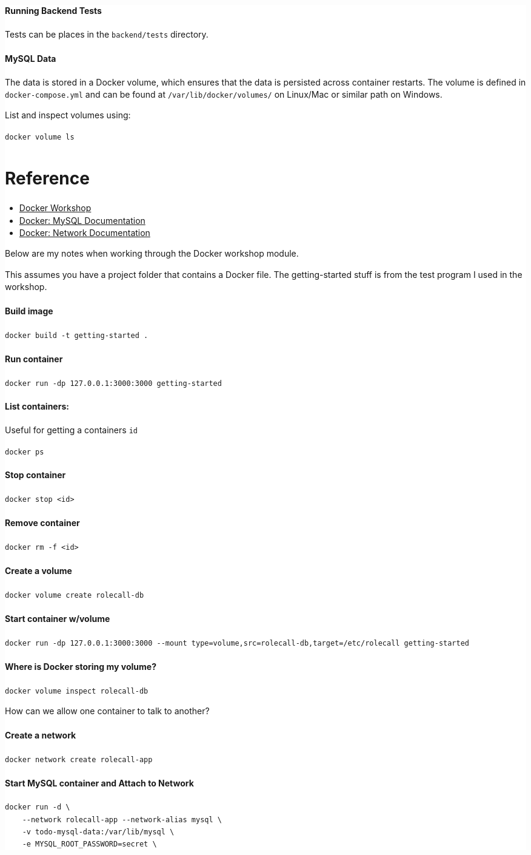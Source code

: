 #### Running Backend Tests
Tests can be places in the `backend/tests` directory.

#### MySQL Data 
The data is stored in a Docker volume, which ensures that the data is persisted across container restarts. The volume is defined in ```docker-compose.yml``` and can be found at `/var/lib/docker/volumes/` on Linux/Mac or similar path on Windows. 

List and inspect volumes using: 

```docker volume ls```


# Reference
- [Docker Workshop](https://docs.docker.com/get-started/workshop/)
- [Docker: MySQL Documentation](https://hub.docker.com/_/mysql/)
- [Docker: Network Documentation](https://docs.docker.com/engine/network/)

Below are my notes when working through the Docker workshop module. 

This assumes you have a project folder that contains a Docker file. The getting-started stuff is from the test program I used in the workshop.

#### Build image
```
docker build -t getting-started .
```
#### Run container
```
docker run -dp 127.0.0.1:3000:3000 getting-started
```
#### List containers: 
Useful for getting a containers `id`
```
docker ps
```
#### Stop container
```
docker stop <id>
```
#### Remove container
```
docker rm -f <id>
```
#### Create a volume
```
docker volume create rolecall-db
```
#### Start container w/volume
```
docker run -dp 127.0.0.1:3000:3000 --mount type=volume,src=rolecall-db,target=/etc/rolecall getting-started
```
#### Where is Docker storing my volume?
```
docker volume inspect rolecall-db
```
How can we allow one container to talk to another?
#### Create a network
```
docker network create rolecall-app
```
#### Start MySQL container and Attach to Network
```
docker run -d \
    --network rolecall-app --network-alias mysql \
    -v todo-mysql-data:/var/lib/mysql \
    -e MYSQL_ROOT_PASSWORD=secret \